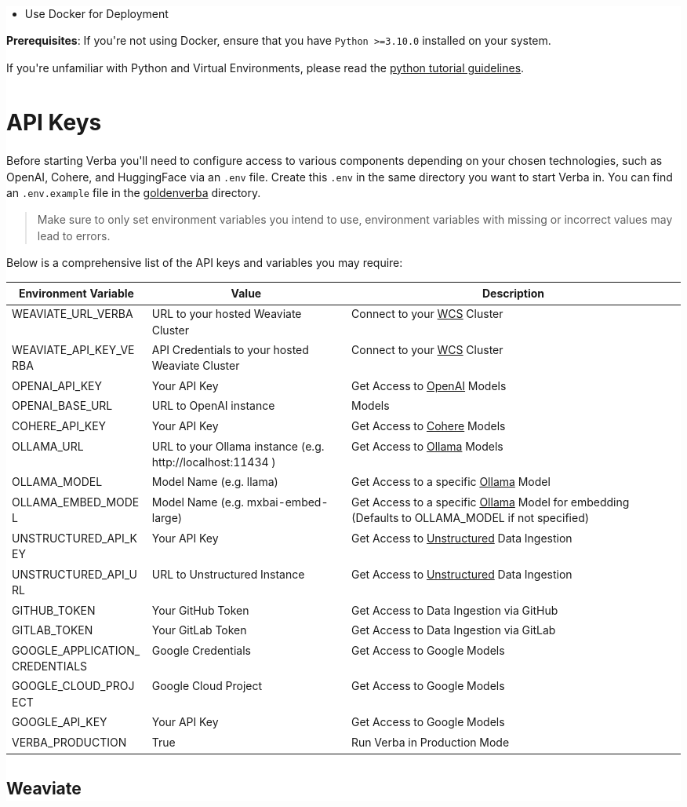 - Use Docker for Deployment

**Prerequisites**: If you're not using Docker, ensure that you have `Python >=3.10.0` installed on your system.

If you're unfamiliar with Python and Virtual Environments, please read the [python tutorial guidelines](./PYTHON_TUTORIAL.md).

# API Keys

Before starting Verba you'll need to configure access to various components depending on your chosen technologies, such as OpenAI, Cohere, and HuggingFace via an `.env` file. Create this `.env` in the same directory you want to start Verba in. You can find an `.env.example` file in the [goldenverba](./goldenverba/.env.example) directory.

> Make sure to only set environment variables you intend to use, environment variables with missing or incorrect values may lead to errors.

Below is a comprehensive list of the API keys and variables you may require:

| Environment Variable           | Value                                                      | Description                                                                                                            |
| ------------------------------ | ---------------------------------------------------------- | ---------------------------------------------------------------------------------------------------------------------- |
| WEAVIATE_URL_VERBA             | URL to your hosted Weaviate Cluster                        | Connect to your [WCS](https://console.weaviate.cloud/) Cluster                                                         |
| WEAVIATE_API_KEY_VERBA         | API Credentials to your hosted Weaviate Cluster            | Connect to your [WCS](https://console.weaviate.cloud/) Cluster                                                         |
| OPENAI_API_KEY                 | Your API Key                                               | Get Access to [OpenAI](https://openai.com/) Models                                                                     |
| OPENAI_BASE_URL                | URL to OpenAI instance                                     | Models                                                                                                                 |
| COHERE_API_KEY                 | Your API Key                                               | Get Access to [Cohere](https://cohere.com/) Models                                                                     |
| OLLAMA_URL                     | URL to your Ollama instance (e.g. http://localhost:11434 ) | Get Access to [Ollama](https://ollama.com/) Models                                                                     |
| OLLAMA_MODEL                   | Model Name (e.g. llama)                                    | Get Access to a specific [Ollama](https://ollama.com/) Model                                                           |
| OLLAMA_EMBED_MODEL             | Model Name (e.g. mxbai-embed-large)                        | Get Access to a specific [Ollama](https://ollama.com/) Model for embedding (Defaults to OLLAMA_MODEL if not specified) |
| UNSTRUCTURED_API_KEY           | Your API Key                                               | Get Access to [Unstructured](https://docs.unstructured.io/welcome) Data Ingestion                                      |
| UNSTRUCTURED_API_URL           | URL to Unstructured Instance                               | Get Access to [Unstructured](https://docs.unstructured.io/welcome) Data Ingestion                                      |
| GITHUB_TOKEN                   | Your GitHub Token                                          | Get Access to Data Ingestion via GitHub                                                                                |
| GITLAB_TOKEN                   | Your GitLab Token                                          | Get Access to Data Ingestion via GitLab                                                                                |
| GOOGLE_APPLICATION_CREDENTIALS | Google Credentials                                         | Get Access to Google Models                                                                                            |
| GOOGLE_CLOUD_PROJECT           | Google Cloud Project                                       | Get Access to Google Models                                                                                            |
| GOOGLE_API_KEY                 | Your API Key                                               | Get Access to Google Models                                                                                            |
| VERBA_PRODUCTION               | True                                                       | Run Verba in Production Mode                                                                                           |

## Weaviate
